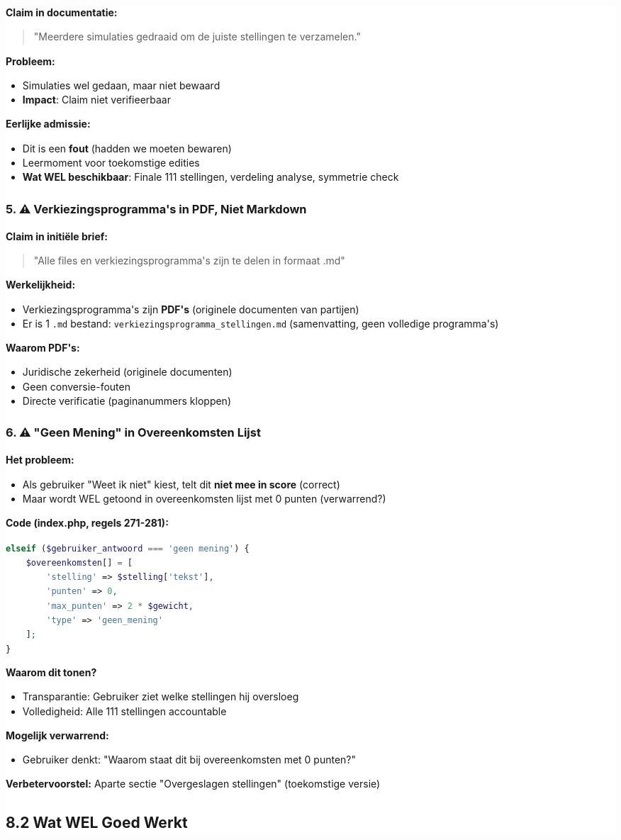 **Claim in documentatie:**
> "Meerdere simulaties gedraaid om de juiste stellingen te verzamelen."

**Probleem:**
- Simulaties wel gedaan, maar niet bewaard
- **Impact**: Claim niet verifieerbaar

**Eerlijke admissie:**
- Dit is een **fout** (hadden we moeten bewaren)
- Leermoment voor toekomstige edities
- **Wat WEL beschikbaar**: Finale 111 stellingen, verdeling analyse, symmetrie check

### 5. ⚠️ Verkiezingsprogramma's in PDF, Niet Markdown

**Claim in initiële brief:**
> "Alle files en verkiezingsprogramma's zijn te delen in formaat .md"

**Werkelijkheid:**
- Verkiezingsprogramma's zijn **PDF's** (originele documenten van partijen)
- Er is 1 `.md` bestand: `verkiezingsprogramma_stellingen.md` (samenvatting, geen volledige programma's)

**Waarom PDF's:**
- Juridische zekerheid (originele documenten)
- Geen conversie-fouten
- Directe verificatie (paginanummers kloppen)

### 6. ⚠️ "Geen Mening" in Overeenkomsten Lijst

**Het probleem:**
- Als gebruiker "Weet ik niet" kiest, telt dit **niet mee in score** (correct)
- Maar wordt WEL getoond in overeenkomsten lijst met 0 punten (verwarrend?)

**Code (index.php, regels 271-281):**
```php
elseif ($gebruiker_antwoord === 'geen mening') {
    $overeenkomsten[] = [
        'stelling' => $stelling['tekst'],
        'punten' => 0,
        'max_punten' => 2 * $gewicht,
        'type' => 'geen_mening'
    ];
}
```

**Waarom dit tonen?**
- Transparantie: Gebruiker ziet welke stellingen hij oversloeg
- Volledigheid: Alle 111 stellingen accountable

**Mogelijk verwarrend:**
- Gebruiker denkt: "Waarom staat dit bij overeenkomsten met 0 punten?"

**Verbetervoorstel:** Aparte sectie "Overgeslagen stellingen" (toekomstige versie)

## 8.2 Wat WEL Goed Werkt
